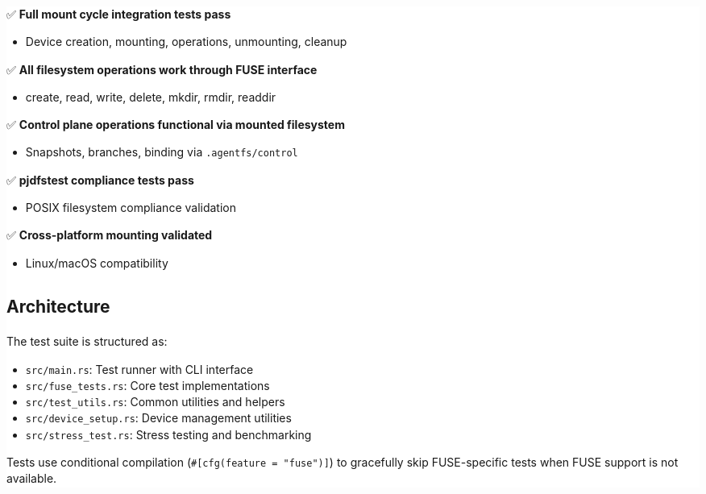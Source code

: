 ✅ **Full mount cycle integration tests pass**
- Device creation, mounting, operations, unmounting, cleanup

✅ **All filesystem operations work through FUSE interface**
- create, read, write, delete, mkdir, rmdir, readdir

✅ **Control plane operations functional via mounted filesystem**
- Snapshots, branches, binding via `.agentfs/control`

✅ **pjdfstest compliance tests pass**
- POSIX filesystem compliance validation

✅ **Cross-platform mounting validated**
- Linux/macOS compatibility

## Architecture

The test suite is structured as:

- `src/main.rs`: Test runner with CLI interface
- `src/fuse_tests.rs`: Core test implementations
- `src/test_utils.rs`: Common utilities and helpers
- `src/device_setup.rs`: Device management utilities
- `src/stress_test.rs`: Stress testing and benchmarking

Tests use conditional compilation (`#[cfg(feature = "fuse")]`) to gracefully skip FUSE-specific tests when FUSE support is not available.

